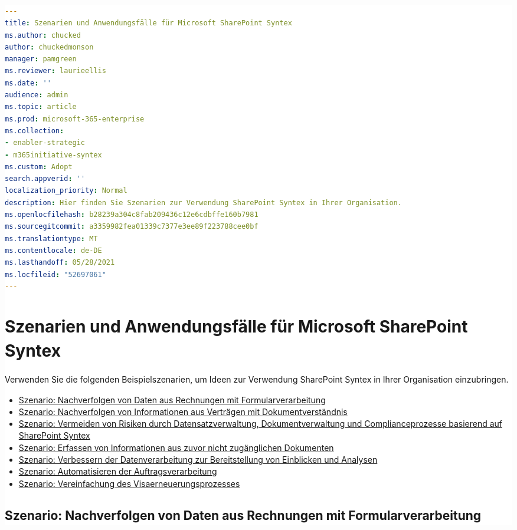 ```yaml
---
title: Szenarien und Anwendungsfälle für Microsoft SharePoint Syntex
ms.author: chucked
author: chuckedmonson
manager: pamgreen
ms.reviewer: laurieellis
ms.date: ''
audience: admin
ms.topic: article
ms.prod: microsoft-365-enterprise
ms.collection:
- enabler-strategic
- m365initiative-syntex
ms.custom: Adopt
search.appverid: ''
localization_priority: Normal
description: Hier finden Sie Szenarien zur Verwendung SharePoint Syntex in Ihrer Organisation.
ms.openlocfilehash: b28239a304c8fab209436c12e6cdbffe160b7981
ms.sourcegitcommit: a3359982fea01339c7377e3ee89f223788cee0bf
ms.translationtype: MT
ms.contentlocale: de-DE
ms.lasthandoff: 05/28/2021
ms.locfileid: "52697061"
---
```

# <a name="scenarios-and-use-cases-for-microsoft-sharepoint-syntex"></a>Szenarien und Anwendungsfälle für Microsoft SharePoint Syntex

Verwenden Sie die folgenden Beispielszenarien, um Ideen zur Verwendung SharePoint Syntex in Ihrer Organisation einzubringen.

- [Szenario: Nachverfolgen von Daten aus Rechnungen mit Formularverarbeitung](adoption-scenarios.md#scenario-track-data-from-invoices-with-form-processing)
- [Szenario: Nachverfolgen von Informationen aus Verträgen mit Dokumentverständnis](adoption-scenarios.md#scenario-track-information-from-contracts-with-document-understanding)
- [Szenario: Vermeiden von Risiken durch Datensatzverwaltung, Dokumentverwaltung und Complianceprozesse basierend auf SharePoint Syntex](adoption-scenarios.md#scenario-avoid-risk-with-records-management-document-governance-and-compliance-processes-based-on-sharepoint-syntex)
- [Szenario: Erfassen von Informationen aus zuvor nicht zugänglichen Dokumenten](adoption-scenarios.md#scenario-capture-information-from-previously-inaccessible-documents)
- [Szenario: Verbessern der Datenverarbeitung zur Bereitstellung von Einblicken und Analysen](adoption-scenarios.md#scenario-improve-data-processing-to-provide-insights-and-analytics)
- [Szenario: Automatisieren der Auftragsverarbeitung](adoption-scenarios.md#scenario-automate-order-processing)
- [Szenario: Vereinfachung des Visaerneuerungsprozesses](adoption-scenarios.md#scenario-simplify-visa-renewal-process)

## <a name="scenario-track-data-from-invoices-with-form-processing"></a>Szenario: Nachverfolgen von Daten aus Rechnungen mit Formularverarbeitung
